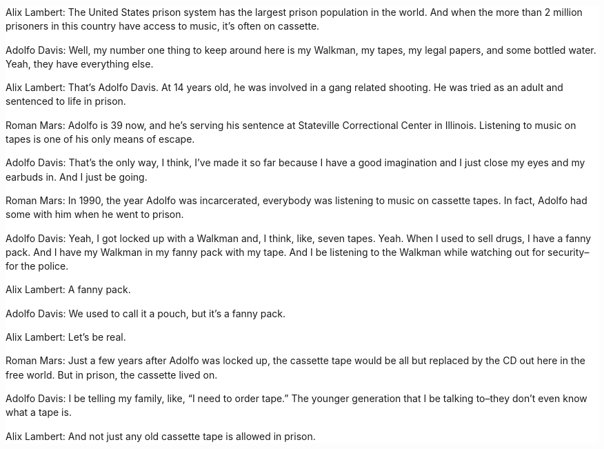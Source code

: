 
Alix Lambert: 
The United States prison system has the largest prison population in the world. And when the more than 2 million prisoners in this country have access to music, it’s often on cassette. 


Adolfo Davis: 
Well, my number one thing to keep around here is my Walkman, my tapes, my legal papers, and some bottled water. Yeah, they have everything else.


Alix Lambert: 
That’s Adolfo Davis. At 14 years old, he was involved in a gang related shooting. He was tried as an adult and sentenced to life in prison. 


Roman Mars: 
Adolfo is 39 now, and he’s serving his sentence at Stateville Correctional Center in Illinois. Listening to music on tapes is one of his only means of escape. 


Adolfo Davis: 
That’s the only way, I think, I’ve made it so far because I have a good imagination and I just close my eyes and my earbuds in. And I just be going.


Roman Mars: 
In 1990, the year Adolfo was incarcerated, everybody was listening to music on cassette tapes. In fact, Adolfo had some with him when he went to prison. 


Adolfo Davis: 
Yeah, I got locked up with a Walkman and, I think, like, seven tapes. Yeah. When I used to sell drugs, I have a fanny pack. And I have my Walkman in my fanny pack with my tape. And I be listening to the Walkman while watching out for security–for the police. 


Alix Lambert: 
A fanny pack. 


Adolfo Davis: 
We used to call it a pouch, but it’s a fanny pack.


Alix Lambert: 
Let’s be real. 


Roman Mars: 
Just a few years after Adolfo was locked up, the cassette tape would be all but replaced by the CD out here in the free world. But in prison, the cassette lived on. 


Adolfo Davis: 
I be telling my family, like, “I need to order tape.” The younger generation that I be talking to–they don’t even know what a tape is.


Alix Lambert: 
And not just any old cassette tape is allowed in prison. 

